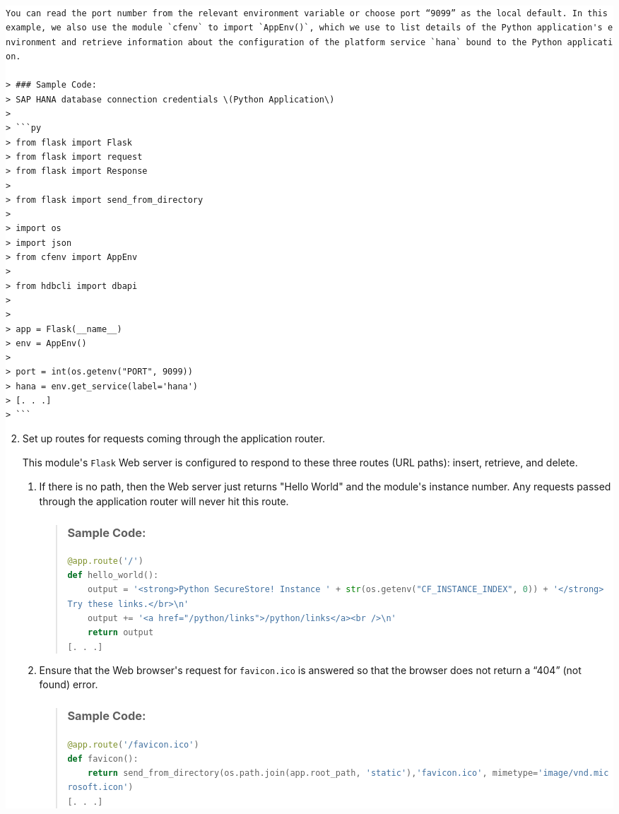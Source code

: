     You can read the port number from the relevant environment variable or choose port “9099” as the local default. In this example, we also use the module `cfenv` to import `AppEnv()`, which we use to list details of the Python application's environment and retrieve information about the configuration of the platform service `hana` bound to the Python application.

    > ### Sample Code:  
    > SAP HANA database connection credentials \(Python Application\)
    > 
    > ```py
    > from flask import Flask
    > from flask import request
    > from flask import Response
    > 
    > from flask import send_from_directory
    >  
    > import os
    > import json
    > from cfenv import AppEnv
    > 
    > from hdbcli import dbapi
    > 
    > 
    > app = Flask(__name__)
    > env = AppEnv()
    > 
    > port = int(os.getenv("PORT", 9099))
    > hana = env.get_service(label='hana')
    > [. . .]
    > ```

2.  Set up routes for requests coming through the application router.

    This module's `Flask` Web server is configured to respond to these three routes \(URL paths\): insert, retrieve, and delete.

    1.  If there is no path, then the Web server just returns "Hello World" and the module's instance number. Any requests passed through the application router will never hit this route.

        > ### Sample Code:  
        > ```py
        > @app.route('/')
        > def hello_world():
        >     output = '<strong>Python SecureStore! Instance ' + str(os.getenv("CF_INSTANCE_INDEX", 0)) + '</strong> Try these links.</br>\n'
        >     output += '<a href="/python/links">/python/links</a><br />\n'
        >     return output
        > [. . .]
        > ```

    2.  Ensure that the Web browser's request for `favicon.ico` is answered so that the browser does not return a “404” \(not found\) error.

        > ### Sample Code:  
        > ```py
        > @app.route('/favicon.ico') 
        > def favicon(): 
        >     return send_from_directory(os.path.join(app.root_path, 'static'),'favicon.ico', mimetype='image/vnd.microsoft.icon')
        > [. . .]
        > ```
